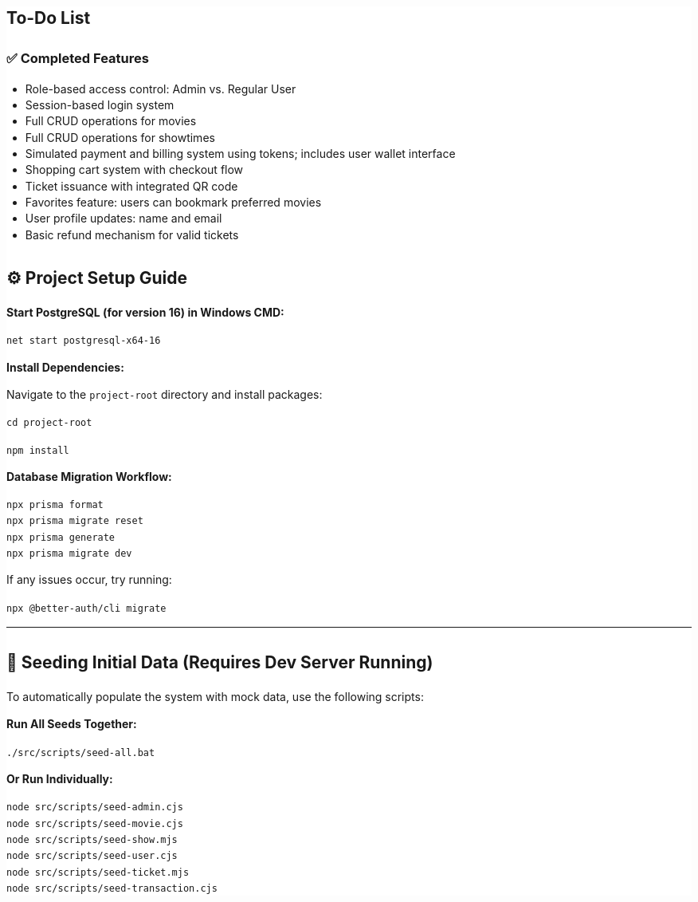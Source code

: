 ## To-Do List

### ✅ Completed Features

- Role-based access control: Admin vs. Regular User
- Session-based login system
- Full CRUD operations for movies
- Full CRUD operations for showtimes
- Simulated payment and billing system using tokens; includes user wallet interface
- Shopping cart system with checkout flow
- Ticket issuance with integrated QR code
- Favorites feature: users can bookmark preferred movies
- User profile updates: name and email
- Basic refund mechanism for valid tickets


## ⚙️ Project Setup Guide

**Start PostgreSQL (for version 16) in Windows CMD:**

`net start postgresql-x64-16`

**Install Dependencies:**

Navigate to the `project-root` directory and install packages:

`cd project-root`

`npm install`

**Database Migration Workflow:**

```
npx prisma format
npx prisma migrate reset
npx prisma generate
npx prisma migrate dev
```

If any issues occur, try running:

`npx @better-auth/cli migrate`

---

## 🌱 Seeding Initial Data (Requires Dev Server Running)

To automatically populate the system with mock data, use the following scripts:

**Run All Seeds Together:**

`./src/scripts/seed-all.bat`

**Or Run Individually:**
```
node src/scripts/seed-admin.cjs
node src/scripts/seed-movie.cjs
node src/scripts/seed-show.mjs
node src/scripts/seed-user.cjs
node src/scripts/seed-ticket.mjs
node src/scripts/seed-transaction.cjs

```
